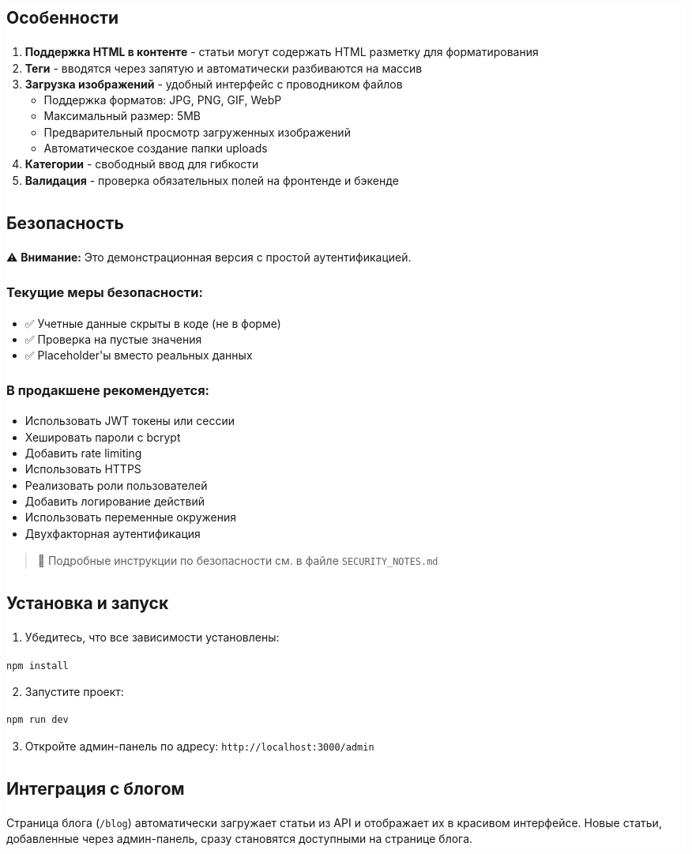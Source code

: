 ## Особенности

1. **Поддержка HTML в контенте** - статьи могут содержать HTML разметку для форматирования
2. **Теги** - вводятся через запятую и автоматически разбиваются на массив
3. **Загрузка изображений** - удобный интерфейс с проводником файлов
   - Поддержка форматов: JPG, PNG, GIF, WebP
   - Максимальный размер: 5MB
   - Предварительный просмотр загруженных изображений
   - Автоматическое создание папки uploads
4. **Категории** - свободный ввод для гибкости
5. **Валидация** - проверка обязательных полей на фронтенде и бэкенде

## Безопасность

⚠️ **Внимание:** Это демонстрационная версия с простой аутентификацией.

### Текущие меры безопасности:
- ✅ Учетные данные скрыты в коде (не в форме)
- ✅ Проверка на пустые значения
- ✅ Placeholder'ы вместо реальных данных

### В продакшене рекомендуется:
- Использовать JWT токены или сессии
- Хешировать пароли с bcrypt
- Добавить rate limiting
- Использовать HTTPS
- Реализовать роли пользователей
- Добавить логирование действий
- Использовать переменные окружения
- Двухфакторная аутентификация

> 📖 Подробные инструкции по безопасности см. в файле `SECURITY_NOTES.md`

## Установка и запуск

1. Убедитесь, что все зависимости установлены:
```bash
npm install
```

2. Запустите проект:
```bash
npm run dev
```

3. Откройте админ-панель по адресу: `http://localhost:3000/admin`

## Интеграция с блогом

Страница блога (`/blog`) автоматически загружает статьи из API и отображает их в красивом интерфейсе. Новые статьи, добавленные через админ-панель, сразу становятся доступными на странице блога.
